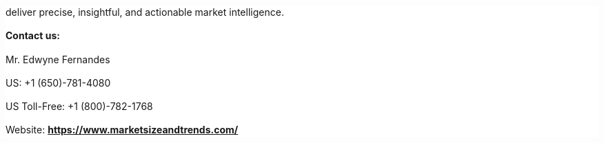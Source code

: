 deliver precise, insightful, and actionable market intelligence.</p><p><strong>Contact us:</strong></p><p>Mr. Edwyne Fernandes</p><p>US: +1 (650)-781-4080</p><p>US Toll-Free: +1 (800)-782-1768</p><p>Website: <strong><a href="https://www.marketsizeandtrends.com/">https://www.marketsizeandtrends.com/</a></strong></p>

